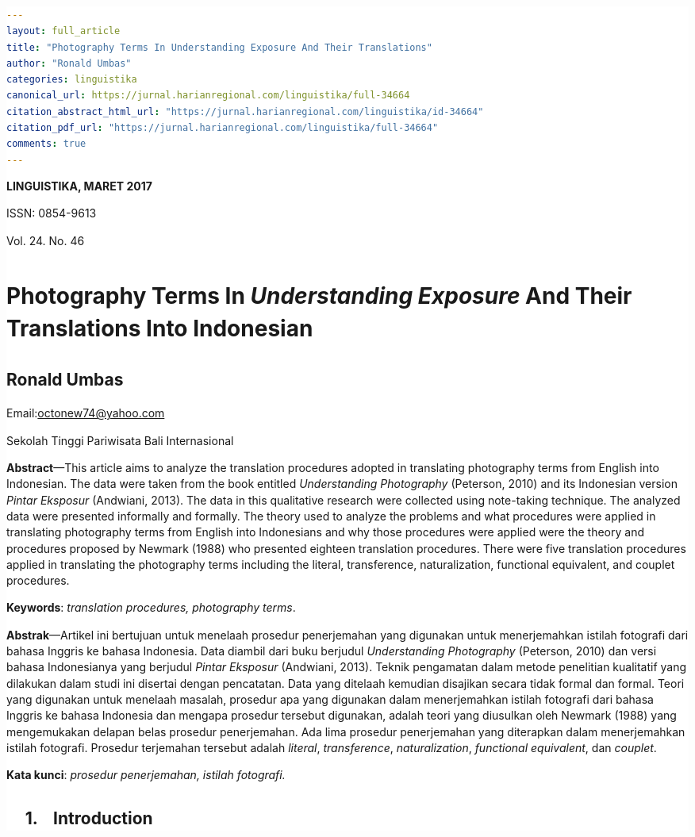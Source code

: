 ```yaml
---
layout: full_article
title: "Photography Terms In Understanding Exposure And Their Translations"
author: "Ronald Umbas"
categories: linguistika
canonical_url: https://jurnal.harianregional.com/linguistika/full-34664 
citation_abstract_html_url: "https://jurnal.harianregional.com/linguistika/id-34664"
citation_pdf_url: "https://jurnal.harianregional.com/linguistika/full-34664"  
comments: true
---
```


<p><span class="font1" style="font-weight:bold;">LINGUISTIKA, MARET 2017</span></p>
<p><span class="font2">ISSN: 0854-9613</span></p>
<p><span class="font2">Vol. 24. No. 46</span></p><a name="caption1"></a>
<h1><a name="bookmark0"></a><span class="font4"><a name="bookmark1"></a>Photography Terms In </span><span class="font4" style="font-style:italic;">Understanding Exposure</span><span class="font4"> And Their Translations Into Indonesian</span></h1>
<h2><a name="bookmark2"></a><span class="font3" style="font-weight:bold;"><a name="bookmark3"></a>Ronald Umbas</span></h2>
<p><span class="font3">Email:</span><a href="mailto:octonew74@yahoo.com"><span class="font3">octonew74@yahoo.com</span></a></p>
<p><span class="font3">Sekolah Tinggi Pariwisata Bali Internasional</span></p>
<p><span class="font3" style="font-weight:bold;">Abstract</span><span class="font3">—This article aims to analyze the translation procedures adopted in translating photography terms from English into Indonesian. The data were taken from the book entitled </span><span class="font3" style="font-style:italic;">Understanding Photography</span><span class="font3"> (Peterson, 2010) and its Indonesian version </span><span class="font3" style="font-style:italic;">Pintar Eksposur </span><span class="font3">(Andwiani, 2013). The data in this qualitative research were collected using note-taking technique. The analyzed data were presented informally and formally. The theory used to analyze the problems and what procedures were applied in translating photography terms from English into Indonesians and why those procedures were applied were the theory and procedures proposed by Newmark (1988) who presented eighteen translation procedures. There were five translation procedures applied in translating the photography terms including the literal, transference, naturalization, functional equivalent, and couplet procedures.</span></p>
<p><span class="font3" style="font-weight:bold;">Keywords</span><span class="font3">: </span><span class="font3" style="font-style:italic;">translation procedures, photography terms</span><span class="font3">.</span></p>
<p><span class="font3" style="font-weight:bold;">Abstrak</span><span class="font3">—Artikel ini bertujuan untuk menelaah prosedur penerjemahan yang digunakan untuk menerjemahkan istilah fotografi dari bahasa Inggris ke bahasa Indonesia. Data diambil dari buku berjudul </span><span class="font3" style="font-style:italic;">Understanding Photography</span><span class="font3"> (Peterson, 2010) dan versi bahasa Indonesianya yang berjudul </span><span class="font3" style="font-style:italic;">Pintar Eksposur</span><span class="font3"> (Andwiani, 2013). Teknik pengamatan dalam metode penelitian kualitatif yang dilakukan dalam studi ini disertai dengan pencatatan. Data yang ditelaah kemudian disajikan secara tidak formal dan formal. Teori yang digunakan untuk menelaah masalah, prosedur apa yang digunakan dalam menerjemahkan istilah fotografi dari bahasa Inggris ke bahasa Indonesia dan mengapa prosedur tersebut digunakan, adalah teori yang diusulkan oleh Newmark (1988) yang mengemukakan delapan belas prosedur penerjemahan. Ada lima prosedur penerjemahan yang diterapkan dalam menerjemahkan istilah fotografi. Prosedur terjemahan tersebut adalah </span><span class="font3" style="font-style:italic;">literal</span><span class="font3">, </span><span class="font3" style="font-style:italic;">transference</span><span class="font3">, </span><span class="font3" style="font-style:italic;">naturalization</span><span class="font3">, </span><span class="font3" style="font-style:italic;">functional equivalent</span><span class="font3">, dan </span><span class="font3" style="font-style:italic;">couplet</span><span class="font3">.</span></p>
<p><span class="font3" style="font-weight:bold;">Kata kunci</span><span class="font3">: </span><span class="font3" style="font-style:italic;">prosedur penerjemahan, istilah fotografi.</span></p>
<ul style="list-style:none;"><li>
<h2><a name="bookmark4"></a><span class="font3" style="font-weight:bold;"><a name="bookmark5"></a>1. &nbsp;&nbsp;&nbsp;Introduction</span></h2></li></ul>